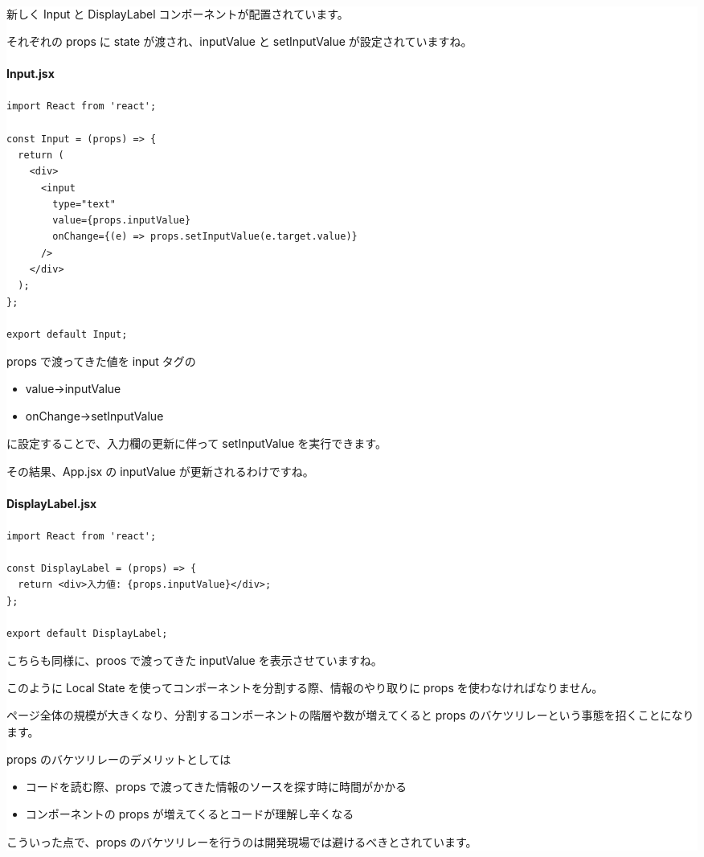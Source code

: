 新しく Input と DisplayLabel コンポーネントが配置されています。

それぞれの props に state が渡され、inputValue と setInputValue が設定されていますね。

#### Input.jsx

```
import React from 'react';

const Input = (props) => {
  return (
    <div>
      <input
        type="text"
        value={props.inputValue}
        onChange={(e) => props.setInputValue(e.target.value)}
      />
    </div>
  );
};

export default Input;
```

props で渡ってきた値を input タグの

- value→inputValue

- onChange→setInputValue

に設定することで、入力欄の更新に伴って setInputValue を実行できます。

その結果、App.jsx の inputValue が更新されるわけですね。

#### DisplayLabel.jsx

```
import React from 'react';

const DisplayLabel = (props) => {
  return <div>入力値: {props.inputValue}</div>;
};

export default DisplayLabel;
```

こちらも同様に、proos で渡ってきた inputValue を表示させていますね。

このように Local State を使ってコンポーネントを分割する際、情報のやり取りに props を使わなければなりません。

ページ全体の規模が大きくなり、分割するコンポーネントの階層や数が増えてくると props のバケツリレーという事態を招くことになります。

props のバケツリレーのデメリットとしては

- コードを読む際、props で渡ってきた情報のソースを探す時に時間がかかる

- コンポーネントの props が増えてくるとコードが理解し辛くなる

こういった点で、props のバケツリレーを行うのは開発現場では避けるべきとされています。
